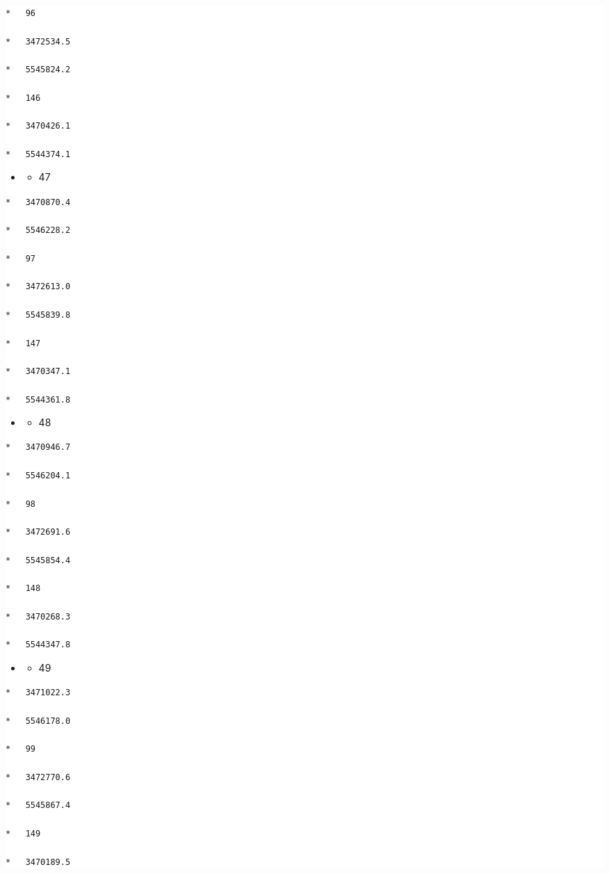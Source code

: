     *   96

    *   3472534.5

    *   5545824.2

    *   146

    *   3470426.1

    *   5544374.1


*    *   47

    *   3470870.4

    *   5546228.2

    *   97

    *   3472613.0

    *   5545839.8

    *   147

    *   3470347.1

    *   5544361.8


*    *   48

    *   3470946.7

    *   5546204.1

    *   98

    *   3472691.6

    *   5545854.4

    *   148

    *   3470268.3

    *   5544347.8


*    *   49

    *   3471022.3

    *   5546178.0

    *   99

    *   3472770.6

    *   5545867.4

    *   149

    *   3470189.5
